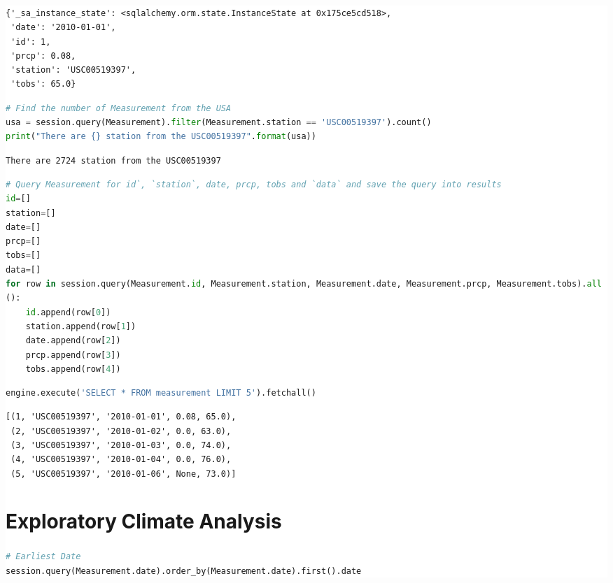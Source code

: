 


    {'_sa_instance_state': <sqlalchemy.orm.state.InstanceState at 0x175ce5cd518>,
     'date': '2010-01-01',
     'id': 1,
     'prcp': 0.08,
     'station': 'USC00519397',
     'tobs': 65.0}




```python
# Find the number of Measurement from the USA
usa = session.query(Measurement).filter(Measurement.station == 'USC00519397').count()
print("There are {} station from the USC00519397".format(usa))
```

    There are 2724 station from the USC00519397
    


```python
# Query Measurement for id`, `station`, date, prcp, tobs and `data` and save the query into results
id=[]
station=[]
date=[]
prcp=[]
tobs=[]
data=[]
for row in session.query(Measurement.id, Measurement.station, Measurement.date, Measurement.prcp, Measurement.tobs).all():
    id.append(row[0])
    station.append(row[1])
    date.append(row[2])
    prcp.append(row[3])
    tobs.append(row[4])
```


```python
engine.execute('SELECT * FROM measurement LIMIT 5').fetchall()
```




    [(1, 'USC00519397', '2010-01-01', 0.08, 65.0),
     (2, 'USC00519397', '2010-01-02', 0.0, 63.0),
     (3, 'USC00519397', '2010-01-03', 0.0, 74.0),
     (4, 'USC00519397', '2010-01-04', 0.0, 76.0),
     (5, 'USC00519397', '2010-01-06', None, 73.0)]



# Exploratory Climate Analysis


```python
# Earliest Date
session.query(Measurement.date).order_by(Measurement.date).first().date
```
